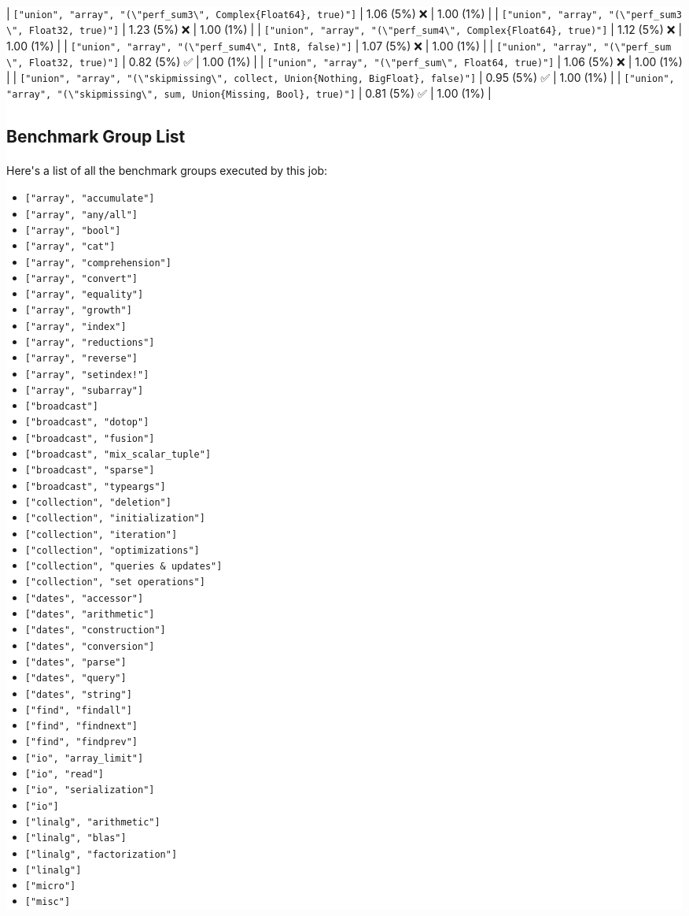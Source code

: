 | `["union", "array", "(\"perf_sum3\", Complex{Float64}, true)"]` | 1.06 (5%) :x: | 1.00 (1%)  |
| `["union", "array", "(\"perf_sum3\", Float32, true)"]` | 1.23 (5%) :x: | 1.00 (1%)  |
| `["union", "array", "(\"perf_sum4\", Complex{Float64}, true)"]` | 1.12 (5%) :x: | 1.00 (1%)  |
| `["union", "array", "(\"perf_sum4\", Int8, false)"]` | 1.07 (5%) :x: | 1.00 (1%)  |
| `["union", "array", "(\"perf_sum\", Float32, true)"]` | 0.82 (5%) :white_check_mark: | 1.00 (1%)  |
| `["union", "array", "(\"perf_sum\", Float64, true)"]` | 1.06 (5%) :x: | 1.00 (1%)  |
| `["union", "array", "(\"skipmissing\", collect, Union{Nothing, BigFloat}, false)"]` | 0.95 (5%) :white_check_mark: | 1.00 (1%)  |
| `["union", "array", "(\"skipmissing\", sum, Union{Missing, Bool}, true)"]` | 0.81 (5%) :white_check_mark: | 1.00 (1%)  |

## Benchmark Group List

Here's a list of all the benchmark groups executed by this job:

- `["array", "accumulate"]`
- `["array", "any/all"]`
- `["array", "bool"]`
- `["array", "cat"]`
- `["array", "comprehension"]`
- `["array", "convert"]`
- `["array", "equality"]`
- `["array", "growth"]`
- `["array", "index"]`
- `["array", "reductions"]`
- `["array", "reverse"]`
- `["array", "setindex!"]`
- `["array", "subarray"]`
- `["broadcast"]`
- `["broadcast", "dotop"]`
- `["broadcast", "fusion"]`
- `["broadcast", "mix_scalar_tuple"]`
- `["broadcast", "sparse"]`
- `["broadcast", "typeargs"]`
- `["collection", "deletion"]`
- `["collection", "initialization"]`
- `["collection", "iteration"]`
- `["collection", "optimizations"]`
- `["collection", "queries & updates"]`
- `["collection", "set operations"]`
- `["dates", "accessor"]`
- `["dates", "arithmetic"]`
- `["dates", "construction"]`
- `["dates", "conversion"]`
- `["dates", "parse"]`
- `["dates", "query"]`
- `["dates", "string"]`
- `["find", "findall"]`
- `["find", "findnext"]`
- `["find", "findprev"]`
- `["io", "array_limit"]`
- `["io", "read"]`
- `["io", "serialization"]`
- `["io"]`
- `["linalg", "arithmetic"]`
- `["linalg", "blas"]`
- `["linalg", "factorization"]`
- `["linalg"]`
- `["micro"]`
- `["misc"]`